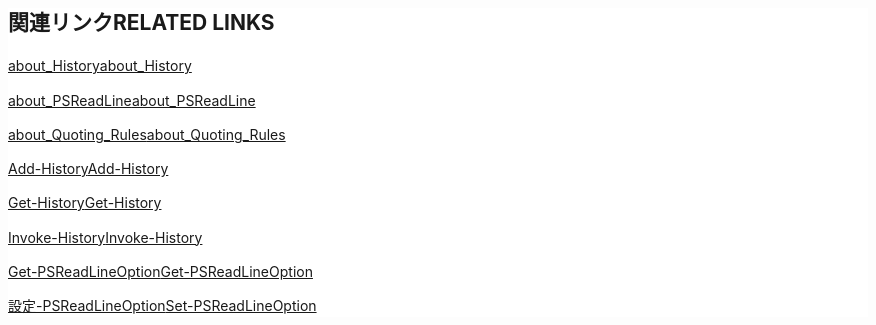 ## <span data-ttu-id="643f2-201">関連リンク</span><span class="sxs-lookup"><span data-stu-id="643f2-201">RELATED LINKS</span></span>

[<span data-ttu-id="643f2-202">about_History</span><span class="sxs-lookup"><span data-stu-id="643f2-202">about_History</span></span>](About/about_History.md)

[<span data-ttu-id="643f2-203">about_PSReadLine</span><span class="sxs-lookup"><span data-stu-id="643f2-203">about_PSReadLine</span></span>](../PSReadLine/About/about_PSReadLine.md)

[<span data-ttu-id="643f2-204">about_Quoting_Rules</span><span class="sxs-lookup"><span data-stu-id="643f2-204">about_Quoting_Rules</span></span>](About/about_Quoting_Rules.md)

[<span data-ttu-id="643f2-205">Add-History</span><span class="sxs-lookup"><span data-stu-id="643f2-205">Add-History</span></span>](Add-History.md)

[<span data-ttu-id="643f2-206">Get-History</span><span class="sxs-lookup"><span data-stu-id="643f2-206">Get-History</span></span>](Get-History.md)

[<span data-ttu-id="643f2-207">Invoke-History</span><span class="sxs-lookup"><span data-stu-id="643f2-207">Invoke-History</span></span>](Invoke-History.md)

[<span data-ttu-id="643f2-208">Get-PSReadLineOption</span><span class="sxs-lookup"><span data-stu-id="643f2-208">Get-PSReadLineOption</span></span>](/powershell/module/psreadline/get-psreadlineoption)

[<span data-ttu-id="643f2-209">設定-PSReadLineOption</span><span class="sxs-lookup"><span data-stu-id="643f2-209">Set-PSReadLineOption</span></span>](/powershell/module/psreadline/set-psreadlineoption)

